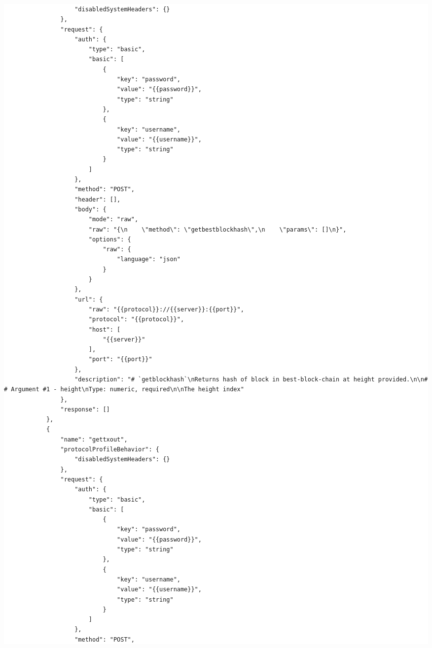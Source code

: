 						"disabledSystemHeaders": {}
					},
					"request": {
						"auth": {
							"type": "basic",
							"basic": [
								{
									"key": "password",
									"value": "{{password}}",
									"type": "string"
								},
								{
									"key": "username",
									"value": "{{username}}",
									"type": "string"
								}
							]
						},
						"method": "POST",
						"header": [],
						"body": {
							"mode": "raw",
							"raw": "{\n    \"method\": \"getbestblockhash\",\n    \"params\": []\n}",
							"options": {
								"raw": {
									"language": "json"
								}
							}
						},
						"url": {
							"raw": "{{protocol}}://{{server}}:{{port}}",
							"protocol": "{{protocol}}",
							"host": [
								"{{server}}"
							],
							"port": "{{port}}"
						},
						"description": "# `getblockhash`\nReturns hash of block in best-block-chain at height provided.\n\n## Argument #1 - height\nType: numeric, required\n\nThe height index"
					},
					"response": []
				},
				{
					"name": "gettxout",
					"protocolProfileBehavior": {
						"disabledSystemHeaders": {}
					},
					"request": {
						"auth": {
							"type": "basic",
							"basic": [
								{
									"key": "password",
									"value": "{{password}}",
									"type": "string"
								},
								{
									"key": "username",
									"value": "{{username}}",
									"type": "string"
								}
							]
						},
						"method": "POST",